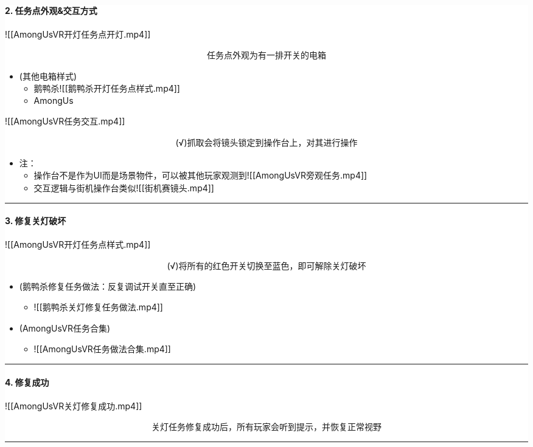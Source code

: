 #### 2. 任务点外观&交互方式

![[AmongUsVR开灯任务点开灯.mp4]]
<center>任务点外观为有一排开关的电箱</center>

- (其他电箱样式)
	- 鹅鸭杀![[鹅鸭杀开灯任务点样式.mp4]]
	- AmongUs

![[AmongUsVR任务交互.mp4]]
<center>(√)抓取会将镜头锁定到操作台上，对其进行操作</center>

- 注：
	- 操作台不是作为UI而是场景物件，可以被其他玩家观测到![[AmongUsVR旁观任务.mp4]]
	- 交互逻辑与街机操作台类似![[街机赛镜头.mp4]]

---
#### 3. 修复关灯破坏

![[AmongUsVR开灯任务点样式.mp4]]
<center>(√)将所有的红色开关切换至蓝色，即可解除关灯破坏</center>

- (鹅鸭杀修复任务做法：反复调试开关直至正确)
	- ![[鹅鸭杀关灯修复任务做法.mp4]]

- (AmongUsVR任务合集)
	- ![[AmongUsVR任务做法合集.mp4]]

---
#### 4. 修复成功

![[AmongUsVR关灯修复成功.mp4]]
<center>关灯任务修复成功后，所有玩家会听到提示，并恢复正常视野</center>

---
